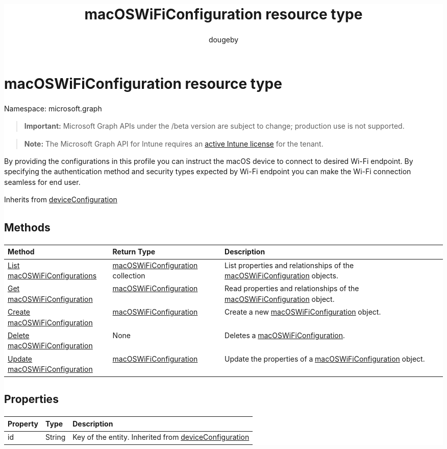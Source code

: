 ﻿---
title: "macOSWiFiConfiguration resource type"
description: "By providing the configurations in this profile you can instruct the macOS device to connect to desired Wi-Fi endpoint. By specifying the authentication method and security types expected by Wi-Fi endpoint you can make the Wi-Fi connection seamless for end user."
author: "dougeby"
localization_priority: Normal
ms.prod: "intune"
doc_type: resourcePageType
---

# macOSWiFiConfiguration resource type

Namespace: microsoft.graph

> **Important:** Microsoft Graph APIs under the /beta version are subject to change; production use is not supported.

> **Note:** The Microsoft Graph API for Intune requires an [active Intune license](https://go.microsoft.com/fwlink/?linkid=839381) for the tenant.

By providing the configurations in this profile you can instruct the macOS device to connect to desired Wi-Fi endpoint. By specifying the authentication method and security types expected by Wi-Fi endpoint you can make the Wi-Fi connection seamless for end user.

Inherits from [deviceConfiguration](../resources/intune-shared-deviceconfiguration.md)

## Methods

| Method                                                                                       | Return Type                                                                                     | Description                                                                                                                            |
| :------------------------------------------------------------------------------------------- | :---------------------------------------------------------------------------------------------- | :------------------------------------------------------------------------------------------------------------------------------------- |
| [List macOSWiFiConfigurations](../api/intune-deviceconfig-macoswificonfiguration-list.md)    | [macOSWiFiConfiguration](../resources/intune-deviceconfig-macoswificonfiguration.md) collection | List properties and relationships of the [macOSWiFiConfiguration](../resources/intune-deviceconfig-macoswificonfiguration.md) objects. |
| [Get macOSWiFiConfiguration](../api/intune-deviceconfig-macoswificonfiguration-get.md)       | [macOSWiFiConfiguration](../resources/intune-deviceconfig-macoswificonfiguration.md)            | Read properties and relationships of the [macOSWiFiConfiguration](../resources/intune-deviceconfig-macoswificonfiguration.md) object.  |
| [Create macOSWiFiConfiguration](../api/intune-deviceconfig-macoswificonfiguration-create.md) | [macOSWiFiConfiguration](../resources/intune-deviceconfig-macoswificonfiguration.md)            | Create a new [macOSWiFiConfiguration](../resources/intune-deviceconfig-macoswificonfiguration.md) object.                              |
| [Delete macOSWiFiConfiguration](../api/intune-deviceconfig-macoswificonfiguration-delete.md) | None                                                                                            | Deletes a [macOSWiFiConfiguration](../resources/intune-deviceconfig-macoswificonfiguration.md).                                        |
| [Update macOSWiFiConfiguration](../api/intune-deviceconfig-macoswificonfiguration-update.md) | [macOSWiFiConfiguration](../resources/intune-deviceconfig-macoswificonfiguration.md)            | Update the properties of a [macOSWiFiConfiguration](../resources/intune-deviceconfig-macoswificonfiguration.md) object.                |

## Properties

| Property                                    | Type                                                                                                                           | Description                                                                                                                                                                                                                                                                                                                                                                                                                                                                                 |
| :------------------------------------------ | :----------------------------------------------------------------------------------------------------------------------------- | :------------------------------------------------------------------------------------------------------------------------------------------------------------------------------------------------------------------------------------------------------------------------------------------------------------------------------------------------------------------------------------------------------------------------------------------------------------------------------------------ |
| id                                          | String                                                                                                                         | Key of the entity. Inherited from [deviceConfiguration](../resources/intune-shared-deviceconfiguration.md)                                                                                                                                                                                                                                                                                                                                                                                  |